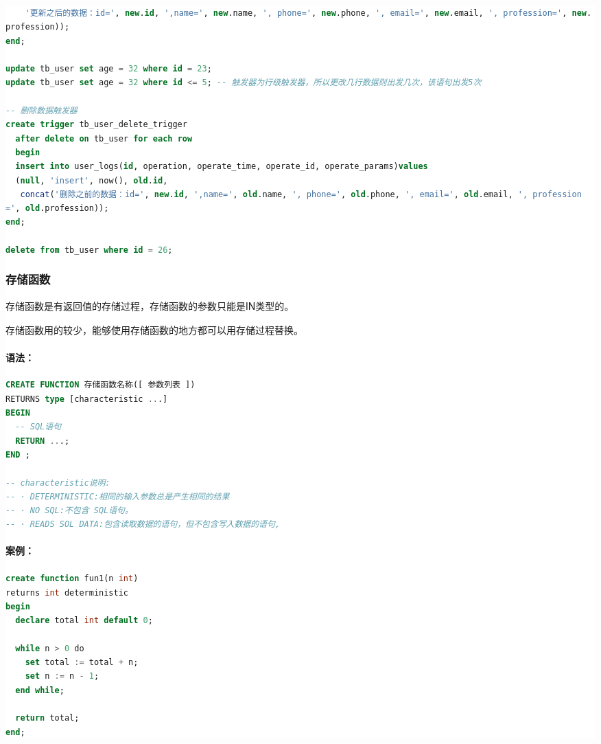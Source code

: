```sql
    '更新之后的数据：id=', new.id, ',name=', new.name, ', phone=', new.phone, ', email=', new.email, ', profession=', new.profession));
end;

update tb_user set age = 32 where id = 23;
update tb_user set age = 32 where id <= 5; -- 触发器为行级触发器，所以更改几行数据则出发几次，该语句出发5次

-- 删除数据触发器
create trigger tb_user_delete_trigger
  after delete on tb_user for each row
  begin 
  insert into user_logs(id, operation, operate_time, operate_id, operate_params)values
  (null, 'insert', now(), old.id, 
   concat('删除之前的数据：id=', new.id, ',name=', old.name, ', phone=', old.phone, ', email=', old.email, ', profession=', old.profession));
end;

delete from tb_user where id = 26;
```

### 存储函数

存储函数是有返回值的存储过程，存储函数的参数只能是IN类型的。

存储函数用的较少，能够使用存储函数的地方都可以用存储过程替换。

#### 语法：

```sql
CREATE FUNCTION 存储函数名称([ 参数列表 ])
RETURNS type [characteristic ...]
BEGIN
  -- SQL语句
  RETURN ...;
END ;

-- characteristic说明:
-- · DETERMINISTIC:相同的输入参数总是产生相同的结果
-- · NO SQL:不包含 SQL语句。
-- · READS SOL DATA:包含读取数据的语句，但不包含写入数据的语句,
```

#### 案例：


```sql
create function fun1(n int)
returns int deterministic
begin
  declare total int default 0;

  while n > 0 do 
    set total := total + n;
    set n := n - 1;
  end while;

  return total;
end;
```
